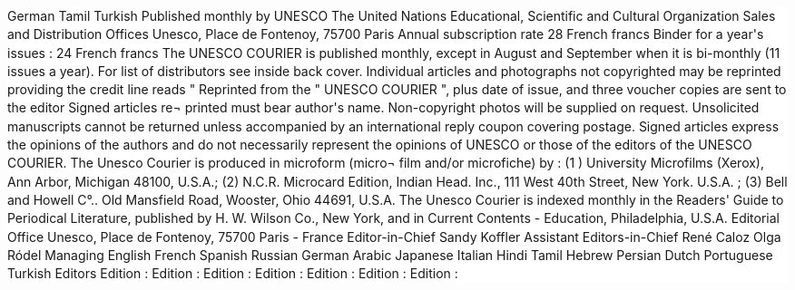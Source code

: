 German Tamil Turkish
Published monthly by UNESCO
The United Nations
Educational, Scientific
and Cultural Organization
Sales and Distribution Offices
Unesco, Place de Fontenoy, 75700 Paris
Annual subscription rate 28 French francs
Binder for a year's issues : 24 French francs
The UNESCO COURIER is published monthly, except in
August and September when it is bi-monthly (11 issues a
year). For list of distributors see inside back cover.
Individual articles and photographs not copyrighted may
be reprinted providing the credit line reads " Reprinted from
the " UNESCO COURIER ", plus date of issue, and three
voucher copies are sent to the editor Signed articles re¬
printed must bear author's name. Non-copyright photos
will be supplied on request. Unsolicited manuscripts cannot
be returned unless accompanied by an international reply
coupon covering postage. Signed articles express the
opinions of the authors and do not necessarily represent
the opinions of UNESCO or those of the editors of the
UNESCO COURIER.
The Unesco Courier is produced in microform (micro¬
film and/or microfiche) by : (1 ) University Microfilms
(Xerox), Ann Arbor, Michigan 48100, U.S.A.; (2)
N.C.R. Microcard Edition, Indian Head. Inc., 111 West
40th Street, New York. U.S.A. ; (3) Bell and Howell C°..
Old Mansfield Road, Wooster, Ohio 44691, U.S.A.
The Unesco Courier is indexed monthly in the Readers'
Guide to Periodical Literature, published by H. W.
Wilson Co., New York, and in Current Contents -
Education, Philadelphia, U.S.A.
Editorial Office
Unesco, Place de Fontenoy, 75700 Paris - France
Editor-in-Chief
Sandy Koffler
Assistant Editors-in-Chief
René Caloz
Olga Ródel
Managing
English
French
Spanish
Russian
German
Arabic
Japanese
Italian
Hindi
Tamil
Hebrew
Persian
Dutch
Portuguese
Turkish
Editors
Edition :
Edition :
Edition :
Edition :
Edition :
Edition :
Edition :